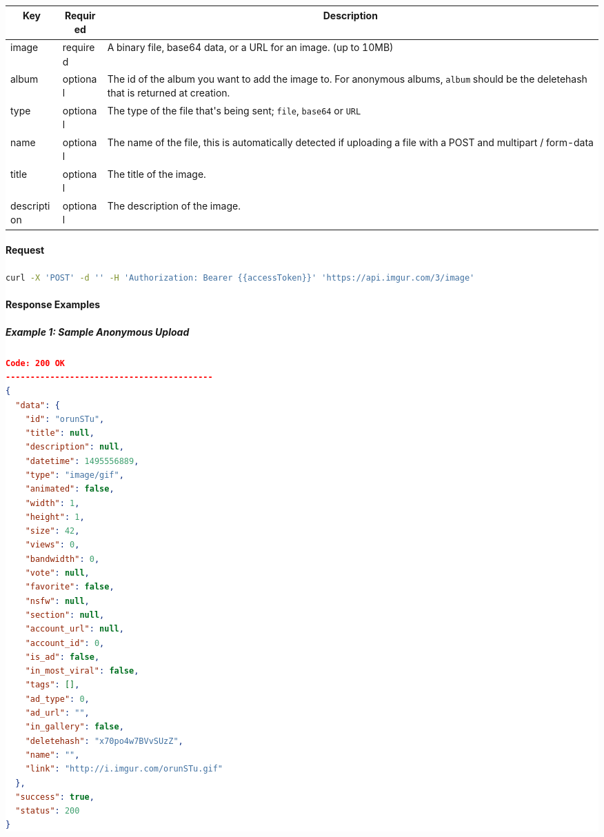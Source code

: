 | Key         | Required | Description                                                                                                                            |
|-------------|----------|----------------------------------------------------------------------------------------------------------------------------------------|
| image       | required | A binary file, base64 data, or a URL for an image. (up to 10MB)                                                                        |
| album       | optional | The id of the album you want to add the image to. For anonymous albums, `album` should be the deletehash that is returned at creation. |
| type        | optional | The type of the file that&#39;s being sent; `file`, `base64` or `URL`                                                                            |
| name        | optional | The name of the file, this is automatically detected if uploading a file with a POST and multipart / form-data                         |
| title       | optional | The title of the image.                                                                                                                |
| description | optional | The description of the image.                                                                                                          |

#### Request

```sh
curl -X 'POST' -d '' -H 'Authorization: Bearer {{accessToken}}' 'https://api.imgur.com/3/image'
```



#### Response Examples

##### Example 1: Sample Anonymous Upload

```json
Code: 200 OK
------------------------------------------
{
  "data": {
    "id": "orunSTu",
    "title": null,
    "description": null,
    "datetime": 1495556889,
    "type": "image/gif",
    "animated": false,
    "width": 1,
    "height": 1,
    "size": 42,
    "views": 0,
    "bandwidth": 0,
    "vote": null,
    "favorite": false,
    "nsfw": null,
    "section": null,
    "account_url": null,
    "account_id": 0,
    "is_ad": false,
    "in_most_viral": false,
    "tags": [],
    "ad_type": 0,
    "ad_url": "",
    "in_gallery": false,
    "deletehash": "x70po4w7BVvSUzZ",
    "name": "",
    "link": "http://i.imgur.com/orunSTu.gif"
  },
  "success": true,
  "status": 200
}
```
